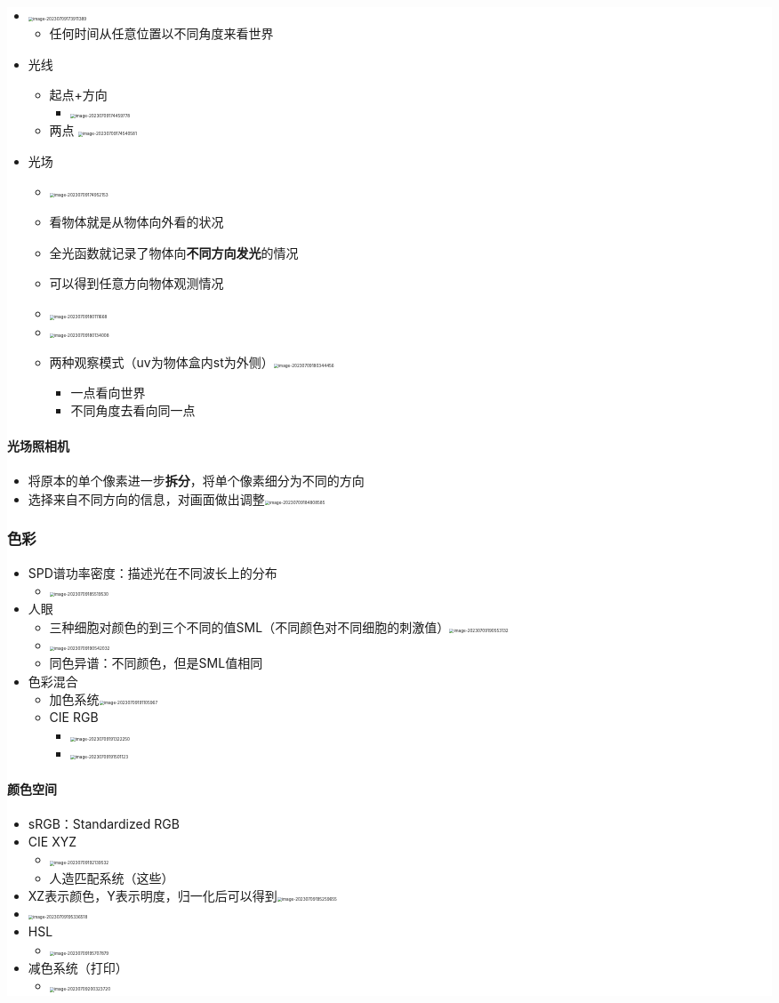 - <img src="https://thdlrt.oss-cn-beijing.aliyuncs.com/image-20230709173911389.png" alt="image-20230709173911389" style="zoom:33%;" />

  - 任何时间从任意位置以不同角度来看世界

- 光线

  - 起点+方向
    - <img src="https://thdlrt.oss-cn-beijing.aliyuncs.com/image-20230709174459778.png" alt="image-20230709174459778" style="zoom:33%;" />
  - 两点 <img src="https://thdlrt.oss-cn-beijing.aliyuncs.com/image-20230709174540581.png" alt="image-20230709174540581" style="zoom:33%;" />

- 光场

  - <img src="https://thdlrt.oss-cn-beijing.aliyuncs.com/image-20230709174952153.png" alt="image-20230709174952153" style="zoom:33%;" />
  - 看物体就是从物体向外看的状况
  - 全光函数就记录了物体向**不同方向发光**的情况 
  - 可以得到任意方向物体观测情况

  - <img src="https://thdlrt.oss-cn-beijing.aliyuncs.com/image-20230709180111668.png" alt="image-20230709180111668" style="zoom:33%;" />
  - <img src="https://thdlrt.oss-cn-beijing.aliyuncs.com/image-20230709180134008.png" alt="image-20230709180134008" style="zoom:33%;" />
  - 两种观察模式（uv为物体盒内st为外侧）<img src="https://thdlrt.oss-cn-beijing.aliyuncs.com/image-20230709180344456.png" alt="image-20230709180344456" style="zoom:33%;" />
    - 一点看向世界
    - 不同角度去看向同一点

#### 光场照相机

- 将原本的单个像素进一步**拆分**，将单个像素细分为不同的方向
- 选择来自不同方向的信息，对画面做出调整<img src="https://thdlrt.oss-cn-beijing.aliyuncs.com/image-20230709184808585.png" alt="image-20230709184808585" style="zoom:33%;" />

### 色彩

- SPD谱功率密度：描述光在不同波长上的分布
  - <img src="https://thdlrt.oss-cn-beijing.aliyuncs.com/image-20230709185519530.png" alt="image-20230709185519530" style="zoom:33%;" />
- 人眼
  - 三种细胞对颜色的到三个不同的值SML（不同颜色对不同细胞的刺激值）<img src="https://thdlrt.oss-cn-beijing.aliyuncs.com/image-20230709190553132.png" alt="image-20230709190553132" style="zoom:33%;" />
  - <img src="https://thdlrt.oss-cn-beijing.aliyuncs.com/image-20230709190542032.png" alt="image-20230709190542032" style="zoom:33%;" />
  - 同色异谱：不同颜色，但是SML值相同
- 色彩混合
  - 加色系统<img src="https://thdlrt.oss-cn-beijing.aliyuncs.com/image-20230709191105967.png" alt="image-20230709191105967" style="zoom:33%;" />
  - CIE RGB
    - <img src="https://thdlrt.oss-cn-beijing.aliyuncs.com/image-20230709191322250.png" alt="image-20230709191322250" style="zoom:33%;" />
    - <img src="https://thdlrt.oss-cn-beijing.aliyuncs.com/image-20230709191501123.png" alt="image-20230709191501123" style="zoom:33%;" />

#### 颜色空间

- sRGB：Standardized RGB 
- CIE XYZ
  - <img src="https://thdlrt.oss-cn-beijing.aliyuncs.com/image-20230709192139532.png" alt="image-20230709192139532" style="zoom:33%;" />
  - 人造匹配系统（这些）
- XZ表示颜色，Y表示明度，归一化后可以得到<img src="https://thdlrt.oss-cn-beijing.aliyuncs.com/image-20230709195259655.png" alt="image-20230709195259655" style="zoom:33%;" />
- <img src="https://thdlrt.oss-cn-beijing.aliyuncs.com/image-20230709195336518.png" alt="image-20230709195336518" style="zoom:33%;" />
- HSL
  - <img src="https://thdlrt.oss-cn-beijing.aliyuncs.com/image-20230709195707879.png" alt="image-20230709195707879" style="zoom:33%;" />
- 减色系统（打印）
  - <img src="https://thdlrt.oss-cn-beijing.aliyuncs.com/image-20230709200323720.png" alt="image-20230709200323720" style="zoom:33%;" />
